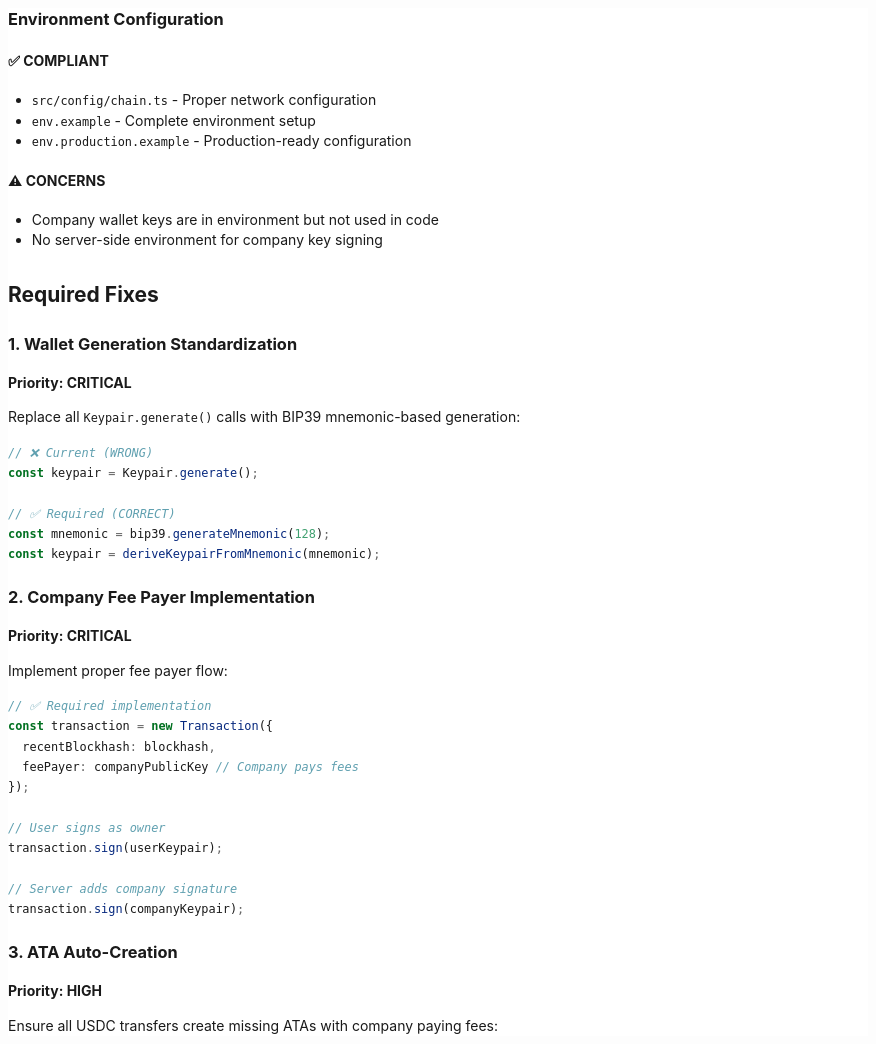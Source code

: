 ### Environment Configuration

#### ✅ COMPLIANT
- `src/config/chain.ts` - Proper network configuration
- `env.example` - Complete environment setup
- `env.production.example` - Production-ready configuration

#### ⚠️ CONCERNS
- Company wallet keys are in environment but not used in code
- No server-side environment for company key signing

## Required Fixes

### 1. Wallet Generation Standardization

**Priority: CRITICAL**

Replace all `Keypair.generate()` calls with BIP39 mnemonic-based generation:

```typescript
// ❌ Current (WRONG)
const keypair = Keypair.generate();

// ✅ Required (CORRECT)
const mnemonic = bip39.generateMnemonic(128);
const keypair = deriveKeypairFromMnemonic(mnemonic);
```

### 2. Company Fee Payer Implementation

**Priority: CRITICAL**

Implement proper fee payer flow:

```typescript
// ✅ Required implementation
const transaction = new Transaction({
  recentBlockhash: blockhash,
  feePayer: companyPublicKey // Company pays fees
});

// User signs as owner
transaction.sign(userKeypair);

// Server adds company signature
transaction.sign(companyKeypair);
```

### 3. ATA Auto-Creation

**Priority: HIGH**

Ensure all USDC transfers create missing ATAs with company paying fees:
